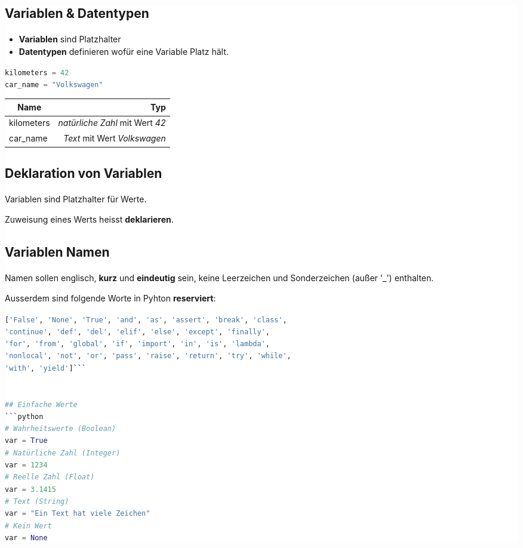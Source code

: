 
## Variablen & Datentypen
* **Variablen** sind Platzhalter
* **Datentypen** definieren wofür eine Variable Platz hält.
```python
kilometers = 42
car_name = "Volkswagen"
```

| Name       |    Typ |
| ---------- | ---:|
| kilometers | _natürliche Zahl_ mit Wert *42* |
| car_name   | _Text_ mit Wert *Volkswagen*    |


## Deklaration von Variablen
Variablen sind Platzhalter für Werte.

Zuweisung eines Werts heisst **deklarieren**.




## Variablen Namen
Namen sollen englisch, **kurz** und **eindeutig** sein, keine Leerzeichen und Sonderzeichen (außer '\_') enthalten.

Ausserdem sind folgende Worte in Pyhton **reserviert**:


```python
['False', 'None', 'True', 'and', 'as', 'assert', 'break', 'class',
'continue', 'def', 'del', 'elif', 'else', 'except', 'finally',
'for', 'from', 'global', 'if', 'import', 'in', 'is', 'lambda',
'nonlocal', 'not', 'or', 'pass', 'raise', 'return', 'try', 'while',
'with', 'yield']```


## Einfache Werte
```python
# Wahrheitswerte (Boolean)
var = True
# Natürliche Zahl (Integer)
var = 1234
# Reelle Zahl (Float)
var = 3.1415
# Text (String)
var = "Ein Text hat viele Zeichen"
# Kein Wert
var = None
```


